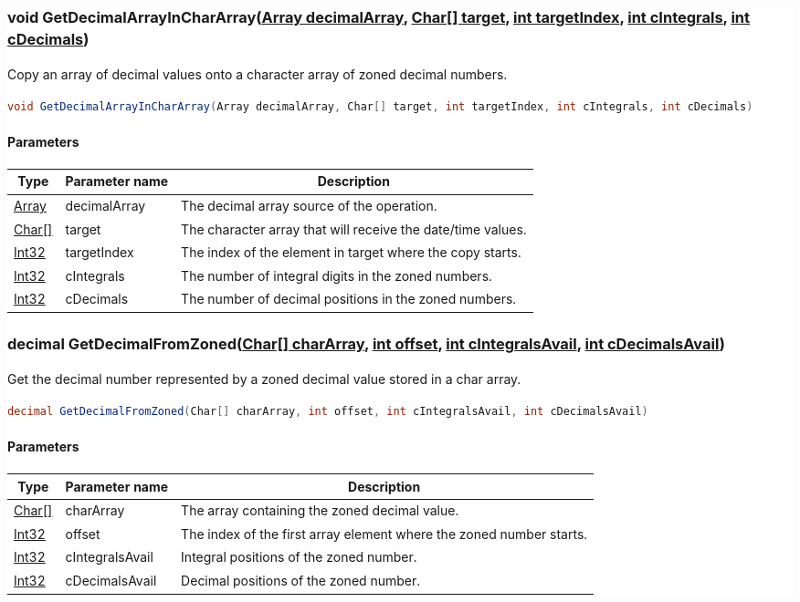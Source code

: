 ### void GetDecimalArrayInCharArray([Array decimalArray](https://learn.microsoft.com/en-us/dotnet/api/system.array?view=net-8.0), [Char\[\] target](https://docs.microsoft.com/en-us/dotnet/api/system.char), [int targetIndex](https://learn.microsoft.com/en-us/dotnet/csharp/language-reference/builtin-types/integral-numeric-types), [int cIntegrals](https://learn.microsoft.com/en-us/dotnet/csharp/language-reference/builtin-types/integral-numeric-types), [int cDecimals](https://learn.microsoft.com/en-us/dotnet/csharp/language-reference/builtin-types/integral-numeric-types))

Copy an array of decimal values onto a character array of zoned decimal numbers.

```cs
void GetDecimalArrayInCharArray(Array decimalArray, Char[] target, int targetIndex, int cIntegrals, int cDecimals)
```

#### Parameters

| Type | Parameter name | Description
| --- | --- | ---
| [Array](https://learn.microsoft.com/en-us/dotnet/api/system.array?view=net-8.0) | decimalArray | The decimal array source of the operation.
| [Char\[\]](https://docs.microsoft.com/en-us/dotnet/api/system.char) | target | The character array that will receive the date/time values.
| [Int32](https://docs.microsoft.com/en-us/dotnet/api/system.int32) | targetIndex | The index of the element in target where the copy starts.
| [Int32](https://docs.microsoft.com/en-us/dotnet/api/system.int32) | cIntegrals | The number of integral digits in the zoned numbers.
| [Int32](https://docs.microsoft.com/en-us/dotnet/api/system.int32) | cDecimals | The number of decimal positions in the zoned numbers.

### decimal GetDecimalFromZoned([Char\[\] charArray](https://docs.microsoft.com/en-us/dotnet/api/system.char), [int offset](https://learn.microsoft.com/en-us/dotnet/csharp/language-reference/builtin-types/integral-numeric-types), [int cIntegralsAvail](https://learn.microsoft.com/en-us/dotnet/csharp/language-reference/builtin-types/integral-numeric-types), [int cDecimalsAvail](https://learn.microsoft.com/en-us/dotnet/csharp/language-reference/builtin-types/integral-numeric-types))

Get the decimal number represented by a zoned decimal value stored in a char array.

```cs
decimal GetDecimalFromZoned(Char[] charArray, int offset, int cIntegralsAvail, int cDecimalsAvail)
```

#### Parameters

| Type | Parameter name | Description
| --- | --- | ---
| [Char\[\]](https://docs.microsoft.com/en-us/dotnet/api/system.char) | charArray | The array containing the zoned decimal value.
| [Int32](https://docs.microsoft.com/en-us/dotnet/api/system.int32) | offset | The index of the first array element where the zoned number starts.
| [Int32](https://docs.microsoft.com/en-us/dotnet/api/system.int32) | cIntegralsAvail | Integral positions of the zoned number.
| [Int32](https://docs.microsoft.com/en-us/dotnet/api/system.int32) | cDecimalsAvail | Decimal positions of the zoned number.
